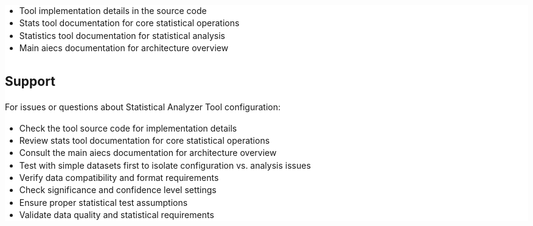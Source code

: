 - Tool implementation details in the source code
- Stats tool documentation for core statistical operations
- Statistics tool documentation for statistical analysis
- Main aiecs documentation for architecture overview

## Support

For issues or questions about Statistical Analyzer Tool configuration:
- Check the tool source code for implementation details
- Review stats tool documentation for core statistical operations
- Consult the main aiecs documentation for architecture overview
- Test with simple datasets first to isolate configuration vs. analysis issues
- Verify data compatibility and format requirements
- Check significance and confidence level settings
- Ensure proper statistical test assumptions
- Validate data quality and statistical requirements
